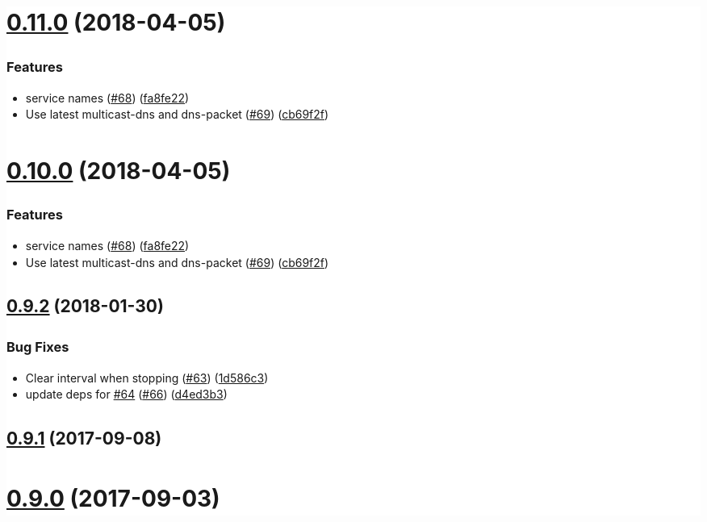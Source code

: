 

<a name="0.11.0"></a>
# [0.11.0](https://github.com/libp2p/js-libp2p-mdns/compare/v0.9.2...v0.11.0) (2018-04-05)


### Features

* service names ([#68](https://github.com/libp2p/js-libp2p-mdns/issues/68)) ([fa8fe22](https://github.com/libp2p/js-libp2p-mdns/commit/fa8fe22))
* Use latest multicast-dns and dns-packet ([#69](https://github.com/libp2p/js-libp2p-mdns/issues/69)) ([cb69f2f](https://github.com/libp2p/js-libp2p-mdns/commit/cb69f2f))



<a name="0.10.0"></a>
# [0.10.0](https://github.com/libp2p/js-libp2p-mdns/compare/v0.9.2...v0.10.0) (2018-04-05)


### Features

* service names ([#68](https://github.com/libp2p/js-libp2p-mdns/issues/68)) ([fa8fe22](https://github.com/libp2p/js-libp2p-mdns/commit/fa8fe22))
* Use latest multicast-dns and dns-packet ([#69](https://github.com/libp2p/js-libp2p-mdns/issues/69)) ([cb69f2f](https://github.com/libp2p/js-libp2p-mdns/commit/cb69f2f))



<a name="0.9.2"></a>
## [0.9.2](https://github.com/libp2p/js-libp2p-mdns/compare/v0.9.1...v0.9.2) (2018-01-30)


### Bug Fixes

* Clear interval when stopping ([#63](https://github.com/libp2p/js-libp2p-mdns/issues/63)) ([1d586c3](https://github.com/libp2p/js-libp2p-mdns/commit/1d586c3))
* update deps for [#64](https://github.com/libp2p/js-libp2p-mdns/issues/64) ([#66](https://github.com/libp2p/js-libp2p-mdns/issues/66)) ([d4ed3b3](https://github.com/libp2p/js-libp2p-mdns/commit/d4ed3b3))



<a name="0.9.1"></a>
## [0.9.1](https://github.com/libp2p/js-libp2p-mdns/compare/v0.9.0...v0.9.1) (2017-09-08)



<a name="0.9.0"></a>
# [0.9.0](https://github.com/libp2p/js-libp2p-mdns/compare/v0.8.0...v0.9.0) (2017-09-03)
